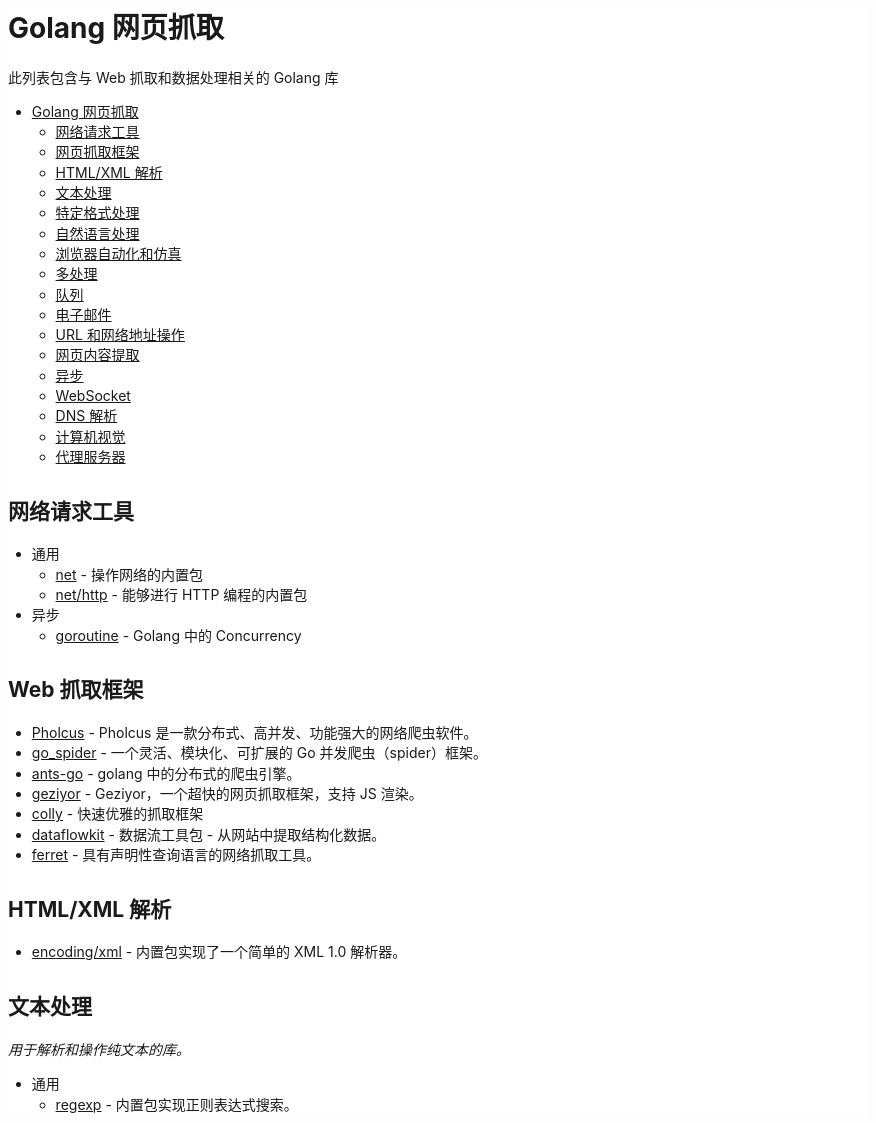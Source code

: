 # Golang 网页抓取

此列表包含与 Web 抓取和数据处理相关的 Golang 库

- [Golang 网页抓取](#javascript-web-scraping)
  - [网络请求工具](#network)
  - [网页抓取框架](#web-scraping-frameworks)
  - [HTML/XML 解析](#htmlxml-解析)
  - [文本处理](#text-processing)
  - [特定格式处理](#specific-formats-processing)
  - [自然语言处理](#natural-language-processing)
  - [浏览器自动化和仿真](#browser-automation-and-emulation)
  - [多处理](#multiprocessing)
  - [队列](#queue)
  - [电子邮件](#email)
  - [URL 和网络地址操作](#url-and-network-address-manipulation)
  - [网页内容提取](#web-content-extracting)
  - [异步](#异步)
  - [WebSocket](#websocket)
  - [DNS 解析](#dns-resolving)
  - [计算机视觉](#computer-vision)
  - [代理服务器](#proxy-server)

## 网络请求工具

- 通用
  - [net](https://golang.org/pkg/net/) - 操作网络的内置包
  - [net/http](https://golang.org/pkg/net/http/) - 能够进行 HTTP 编程的内置包
- 异步
  - [goroutine](https://tour.golang.org/concurrency/1) - Golang 中的 Concurrency

## Web 抓取框架

- [Pholcus](https://github.com/henrylee2cn/pholcus) - Pholcus 是一款分布式、高并发、功能强大的网络爬虫软件。
- [go_spider](https://github.com/hu17889/go_spider) - 一个灵活、模块化、可扩展的 Go 并发爬虫（spider）框架。
- [ants-go](https://github.com/wcong/ants-go) - golang 中的分布式的爬虫引擎。
- [geziyor](https://github.com/geziyor/geziyor) - Geziyor，一个超快的网页抓取框架，支持 JS 渲染。
- [colly](https://github.com/gocolly/colly) - 快速优雅的抓取框架
- [dataflowkit](https://github.com/slotix/dataflowkit) - 数据流工具包 - 从网站中提取结构化数据。
- [ferret](https://github.com/MontFerret/ferret) - 具有声明性查询语言的网络抓取工具。

## HTML/XML 解析

- [encoding/xml](https://golang.org/pkg/encoding/xml/) - 内置包实现了一个简单的 XML 1.0 解析器。

## 文本处理

_用于解析和操作纯文本的库。_

- 通用
  - [regexp](https://golang.org/pkg/regexp/) - 内置包实现正则表达式搜索。
